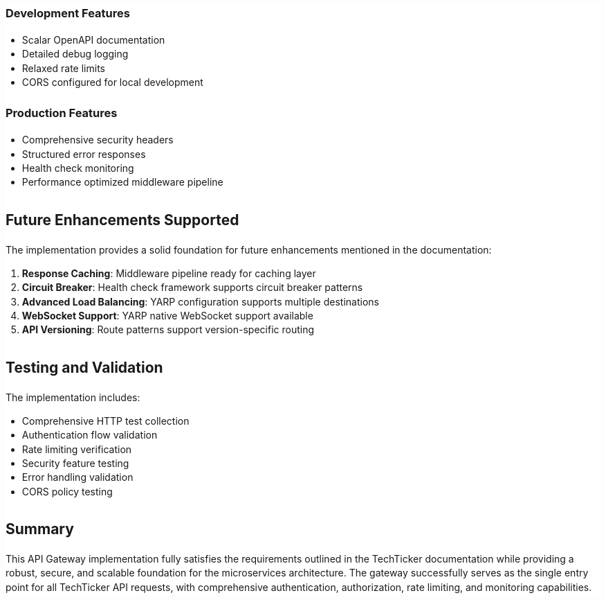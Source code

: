 ### **Development Features**
- Scalar OpenAPI documentation
- Detailed debug logging
- Relaxed rate limits
- CORS configured for local development

### **Production Features**
- Comprehensive security headers
- Structured error responses
- Health check monitoring
- Performance optimized middleware pipeline

## Future Enhancements Supported

The implementation provides a solid foundation for future enhancements mentioned in the documentation:

1. **Response Caching**: Middleware pipeline ready for caching layer
2. **Circuit Breaker**: Health check framework supports circuit breaker patterns
3. **Advanced Load Balancing**: YARP configuration supports multiple destinations
4. **WebSocket Support**: YARP native WebSocket support available
5. **API Versioning**: Route patterns support version-specific routing

## Testing and Validation

The implementation includes:
- Comprehensive HTTP test collection
- Authentication flow validation
- Rate limiting verification
- Security feature testing
- Error handling validation
- CORS policy testing

## Summary

This API Gateway implementation fully satisfies the requirements outlined in the TechTicker documentation while providing a robust, secure, and scalable foundation for the microservices architecture. The gateway successfully serves as the single entry point for all TechTicker API requests, with comprehensive authentication, authorization, rate limiting, and monitoring capabilities.

